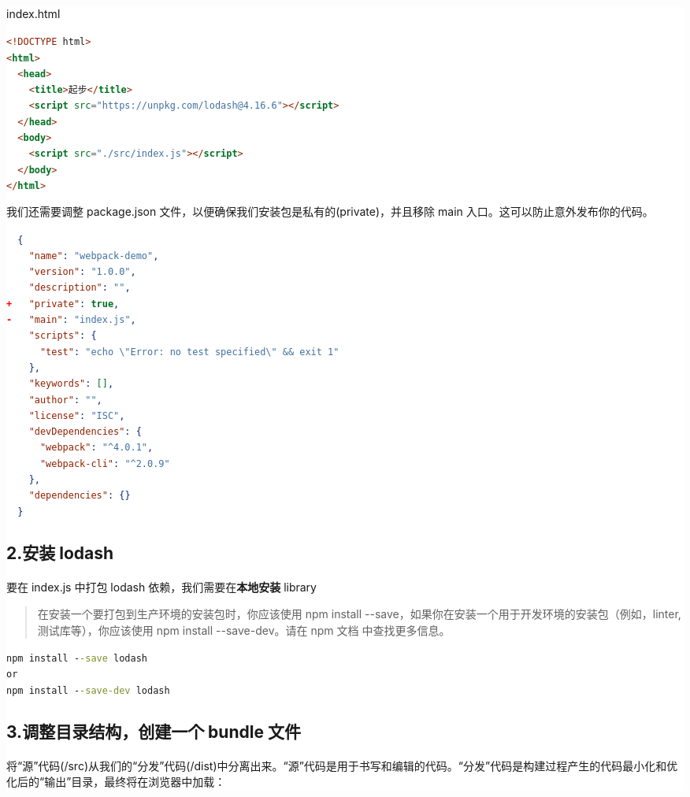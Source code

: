 index.html

```html
<!DOCTYPE html>
<html>
  <head>
    <title>起步</title>
    <script src="https://unpkg.com/lodash@4.16.6"></script>
  </head>
  <body>
    <script src="./src/index.js"></script>
  </body>
</html>
```

我们还需要调整 package.json 文件，以便确保我们安装包是私有的(private)，并且移除 main 入口。这可以防止意外发布你的代码。

```json
  {
    "name": "webpack-demo",
    "version": "1.0.0",
    "description": "",
+   "private": true,
-   "main": "index.js",
    "scripts": {
      "test": "echo \"Error: no test specified\" && exit 1"
    },
    "keywords": [],
    "author": "",
    "license": "ISC",
    "devDependencies": {
      "webpack": "^4.0.1",
      "webpack-cli": "^2.0.9"
    },
    "dependencies": {}
  }
```

## 2.安装 lodash

要在 index.js 中打包 lodash 依赖，我们需要在**本地安装** library

> 在安装一个要打包到生产环境的安装包时，你应该使用 npm install --save，如果你在安装一个用于开发环境的安装包（例如，linter, 测试库等），你应该使用 npm install --save-dev。请在 npm 文档 中查找更多信息。

```cmd
npm install --save lodash
or
npm install --save-dev lodash
```

## 3.调整目录结构，创建一个 bundle 文件

将“源”代码(/src)从我们的“分发”代码(/dist)中分离出来。“源”代码是用于书写和编辑的代码。“分发”代码是构建过程产生的代码最小化和优化后的“输出”目录，最终将在浏览器中加载：
